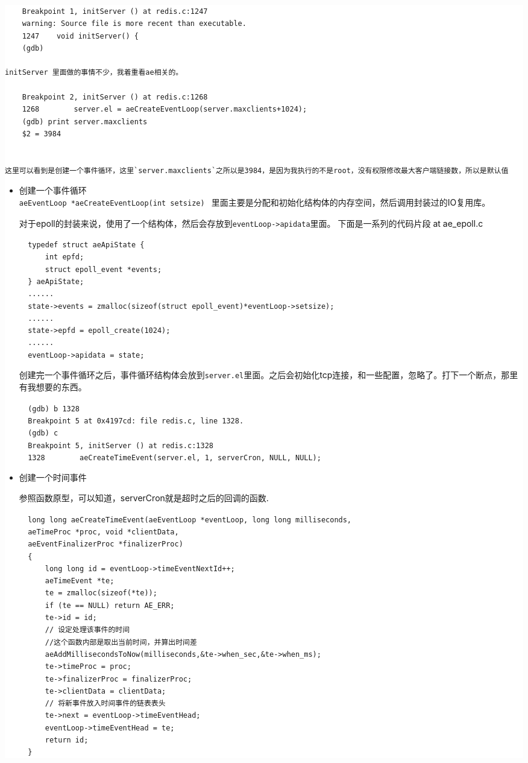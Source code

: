         Breakpoint 1, initServer () at redis.c:1247
        warning: Source file is more recent than executable.
        1247	void initServer() {
        (gdb) 
  
	initServer 里面做的事情不少，我着重看ae相关的。  

        Breakpoint 2, initServer () at redis.c:1268
        1268	    server.el = aeCreateEventLoop(server.maxclients+1024);
        (gdb) print server.maxclients
        $2 = 3984


	这里可以看到是创建一个事件循环，这里`server.maxclients`之所以是3984，是因为我执行的不是root，没有权限修改最大客户端链接数，所以是默认值
  
* 创建一个事件循环  
	`aeEventLoop *aeCreateEventLoop(int setsize) ` 里面主要是分配和初始化结构体的内存空间，然后调用封装过的IO复用库。
  
	对于epoll的封装来说，使用了一个结构体，然后会存放到`eventLoop->apidata`里面。 下面是一系列的代码片段 at ae_epoll.c  

        typedef struct aeApiState {
            int epfd;
            struct epoll_event *events;
        } aeApiState;
        ......
        state->events = zmalloc(sizeof(struct epoll_event)*eventLoop->setsize);
        ......
        state->epfd = epoll_create(1024); 
        ......
        eventLoop->apidata = state;
	
	
	创建完一个事件循环之后，事件循环结构体会放到`server.el`里面。之后会初始化tcp连接，和一些配置，忽略了。打下一个断点，那里有我想要的东西。  

        (gdb) b 1328
        Breakpoint 5 at 0x4197cd: file redis.c, line 1328.
        (gdb) c	
        Breakpoint 5, initServer () at redis.c:1328
        1328	    aeCreateTimeEvent(server.el, 1, serverCron, NULL, NULL);
  
  
* 创建一个时间事件  
  
	参照函数原型，可以知道，serverCron就是超时之后的回调的函数.  

        long long aeCreateTimeEvent(aeEventLoop *eventLoop, long long milliseconds,
        aeTimeProc *proc, void *clientData,
        aeEventFinalizerProc *finalizerProc)
        {
            long long id = eventLoop->timeEventNextId++;
            aeTimeEvent *te;
            te = zmalloc(sizeof(*te));
            if (te == NULL) return AE_ERR;
            te->id = id;
            // 设定处理该事件的时间
            //这个函数内部是取出当前时间，并算出时间差
            aeAddMillisecondsToNow(milliseconds,&te->when_sec,&te->when_ms);
            te->timeProc = proc;
            te->finalizerProc = finalizerProc;
            te->clientData = clientData;
            // 将新事件放入时间事件的链表表头
            te->next = eventLoop->timeEventHead;
            eventLoop->timeEventHead = te;
            return id;
        }
  